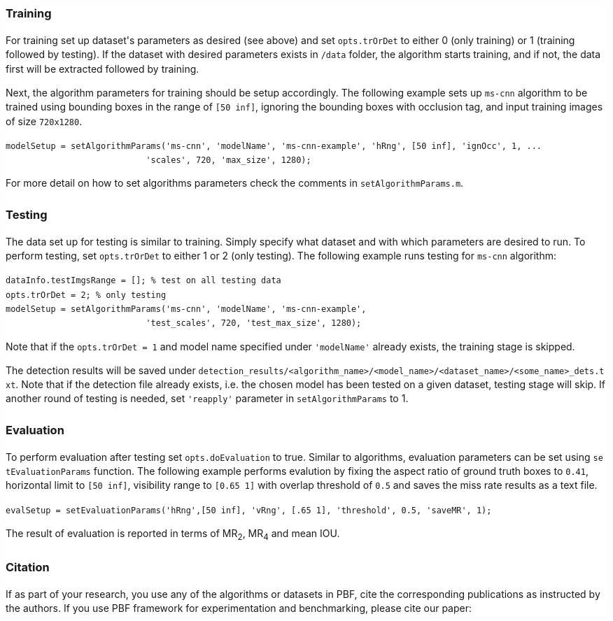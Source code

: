 <a name="training"></a>
### Training
For training set up dataset's parameters as desired (see above) and set `opts.trOrDet` to either 0 (only training) or 1 (training followed by testing). If the dataset with desired parameters exists in `/data` folder, the algorithm starts training, and if not, the data first will be extracted followed by training.

Next, the algorithm parameters for training should be setup accordingly. The following example sets up `ms-cnn` algorithm to be trained using bounding boxes in the range of `[50 inf]`, ignoring the bounding boxes with occlusion tag, and input training images of size `720x1280`.

```
modelSetup = setAlgorithmParams('ms-cnn', 'modelName', 'ms-cnn-example', 'hRng', [50 inf], 'ignOcc', 1, ...
							'scales', 720, 'max_size', 1280);
```
For more detail on how to set algorithms parameters check the comments in `setAlgorithmParams.m`.

<a name="testing"></a>
### Testing

The data set up for testing is similar to training. Simply specify what dataset and with which parameters are desired to run. To perform testing, set `opts.trOrDet` to either 1 or 2 (only testing). The following example runs testing for `ms-cnn` algorithm:

```
dataInfo.testImgsRange = []; % test on all testing data
opts.trOrDet = 2; % only testing
modelSetup = setAlgorithmParams('ms-cnn', 'modelName', 'ms-cnn-example',
							'test_scales', 720, 'test_max_size', 1280);
```
Note that if the `opts.trOrDet = 1` and model name specified under `'modelName'` already exists, the training stage is skipped.

The detection results will be saved under `detection_results/<algorithm_name>/<model_name>/<dataset_name>/<some_name>_dets.txt`. Note that if the detection file already exists, i.e. the chosen model has been tested on a given dataset, testing stage will skip. If another round of testing is needed, set `'reapply'` parameter in `setAlgorithmParams` to 1.

<a name="evaluation"></a>
### Evaluation
To perform evaluation after testing set `opts.doEvaluation` to true. Similar to algorithms, evaluation parameters can be set using `setEvaluationParams` function. The following example performs evalution by fixing the aspect ratio of ground truth boxes to `0.41`, horizontal limit to `[50 inf]`, visibility range to `[0.65 1]` with overlap threshold of `0.5` and saves the miss rate results as a text file.

```
evalSetup = setEvaluationParams('hRng',[50 inf], 'vRng', [.65 1], 'threshold', 0.5, 'saveMR', 1);
```
The result of evaluation is reported in terms of MR<sub>2</sub>, MR<sub>4</sub> and mean IOU.

<a name="citation"></a>
### Citation
If as part of your research, you use any of the algorithms or datasets in PBF, cite the corresponding publications as instructed by the authors. If you use PBF framework for experimentation and benchmarking, please cite our paper:
